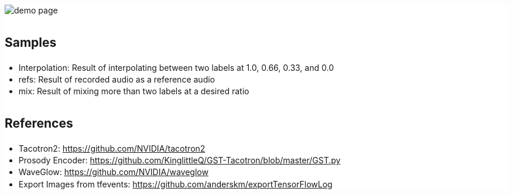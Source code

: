 ![demo page](./res/demo.png)


## Samples
- Interpolation: Result of interpolating between two labels at 1.0, 0.66, 0.33, and 0.0
- refs: Result of recorded audio as a reference audio
- mix: Result of mixing more than two labels at a desired ratio

## References
- Tacotron2: https://github.com/NVIDIA/tacotron2
- Prosody Encoder: https://github.com/KinglittleQ/GST-Tacotron/blob/master/GST.py
- WaveGlow: https://github.com/NVIDIA/waveglow
- Export Images from tfevents: https://github.com/anderskm/exportTensorFlowLog
